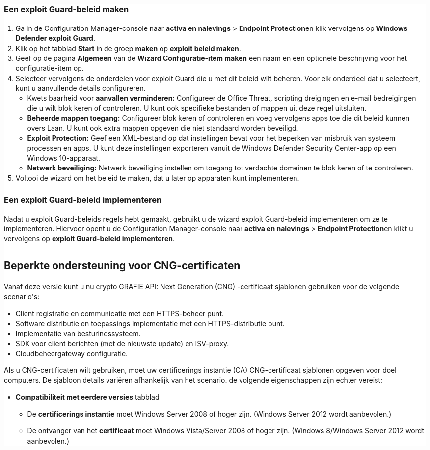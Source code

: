 ### <a name="create-an-exploit-guard-policy----1355468---"></a>Een exploit Guard-beleid maken  
1. Ga in de Configuration Manager-console naar **activa en nalevings**  >  **Endpoint Protection**en klik vervolgens op **Windows Defender exploit Guard**.
2. Klik op het tabblad **Start** in de groep **maken** op **exploit beleid maken**.
3. Geef op de pagina **Algemeen** van de **Wizard Configuratie-item maken** een naam en een optionele beschrijving voor het configuratie-item op.
4. Selecteer vervolgens de onderdelen voor exploit Guard die u met dit beleid wilt beheren. Voor elk onderdeel dat u selecteert, kunt u aanvullende details configureren.
   - Kwets baarheid voor **aanvallen verminderen:** Configureer de Office Threat, scripting dreigingen en e-mail bedreigingen die u wilt blok keren of controleren. U kunt ook specifieke bestanden of mappen uit deze regel uitsluiten.
   - **Beheerde mappen toegang:** Configureer blok keren of controleren en voeg vervolgens apps toe die dit beleid kunnen overs Laan.  U kunt ook extra mappen opgeven die niet standaard worden beveiligd.
   - **Exploit Protection:**  Geef een XML-bestand op dat instellingen bevat voor het beperken van misbruik van systeem processen en apps. U kunt deze instellingen exporteren vanuit de Windows Defender Security Center-app op een Windows 10-apparaat.
   - **Netwerk beveiliging:** Netwerk beveiliging instellen om toegang tot verdachte domeinen te blok keren of te controleren.
5. Voltooi de wizard om het beleid te maken, dat u later op apparaten kunt implementeren.

### <a name="deploy-an-exploit-guard-policy"></a>Een exploit Guard-beleid implementeren     
Nadat u exploit Guard-beleids regels hebt gemaakt, gebruikt u de wizard exploit Guard-beleid implementeren om ze te implementeren. Hiervoor opent u de Configuration Manager-console naar **activa en nalevings**  >  **Endpoint Protection**en klikt u vervolgens op **exploit Guard-beleid implementeren**.

## <a name="limited-support-for-cng-certificates"></a>Beperkte ondersteuning voor CNG-certificaten

Vanaf deze versie kunt u nu [crypto GRAFIE API: Next Generation (CNG)](/windows/win32/seccng/cng-features) -certificaat sjablonen gebruiken voor de volgende scenario's:

- Client registratie en communicatie met een HTTPS-beheer punt.   
- Software distributie en toepassings implementatie met een HTTPS-distributie punt.   
- Implementatie van besturingssysteem.  
- SDK voor client berichten (met de nieuwste update) en ISV-proxy.   
- Cloudbeheergateway configuratie.  

Als u CNG-certificaten wilt gebruiken, moet uw certificerings instantie (CA) CNG-certificaat sjablonen opgeven voor doel computers.  De sjabloon details variëren afhankelijk van het scenario. de volgende eigenschappen zijn echter vereist:

- **Compatibiliteit met eerdere versies** tabblad

    - De **certificerings instantie** moet Windows Server 2008 of hoger zijn. (Windows Server 2012 wordt aanbevolen.)

    - De ontvanger van het **certificaat** moet Windows Vista/Server 2008 of hoger zijn. (Windows 8/Windows Server 2012 wordt aanbevolen.)
